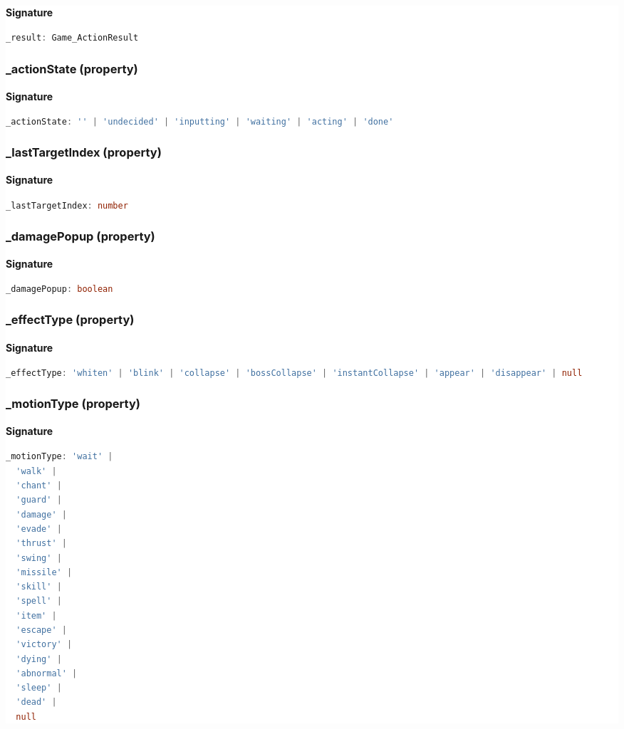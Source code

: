 **Signature**

```ts
_result: Game_ActionResult
```

### \_actionState (property)

**Signature**

```ts
_actionState: '' | 'undecided' | 'inputting' | 'waiting' | 'acting' | 'done'
```

### \_lastTargetIndex (property)

**Signature**

```ts
_lastTargetIndex: number
```

### \_damagePopup (property)

**Signature**

```ts
_damagePopup: boolean
```

### \_effectType (property)

**Signature**

```ts
_effectType: 'whiten' | 'blink' | 'collapse' | 'bossCollapse' | 'instantCollapse' | 'appear' | 'disappear' | null
```

### \_motionType (property)

**Signature**

```ts
_motionType: 'wait' |
  'walk' |
  'chant' |
  'guard' |
  'damage' |
  'evade' |
  'thrust' |
  'swing' |
  'missile' |
  'skill' |
  'spell' |
  'item' |
  'escape' |
  'victory' |
  'dying' |
  'abnormal' |
  'sleep' |
  'dead' |
  null
```
